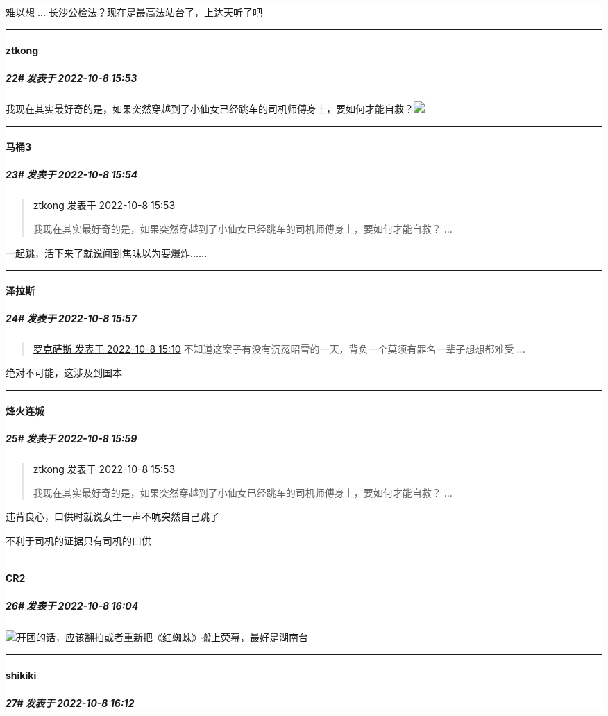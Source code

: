 难以想 ...</blockquote>
长沙公检法？现在是最高法站台了，上达天听了吧

*****

####  ztkong  
##### 22#       发表于 2022-10-8 15:53

我现在其实最好奇的是，如果突然穿越到了小仙女已经跳车的司机师傅身上，要如何才能自救？<img src="https://static.saraba1st.com/image/smiley/face2017/180.png" referrerpolicy="no-referrer">

*****

####  马桶3  
##### 23#       发表于 2022-10-8 15:54

<blockquote><a href="httphttps://bbs.saraba1st.com/2b/forum.php?mod=redirect&amp;goto=findpost&amp;pid=57811795&amp;ptid=2098589" target="_blank">ztkong 发表于 2022-10-8 15:53</a>

我现在其实最好奇的是，如果突然穿越到了小仙女已经跳车的司机师傅身上，要如何才能自救？ ...</blockquote>
一起跳，活下来了就说闻到焦味以为要爆炸……

*****

####  泽拉斯  
##### 24#       发表于 2022-10-8 15:57

<blockquote><a href="httphttps://bbs.saraba1st.com/2b/forum.php?mod=redirect&amp;goto=findpost&amp;pid=57811022&amp;ptid=2098589" target="_blank">罗克萨斯 发表于 2022-10-8 15:10</a>
不知道这案子有没有沉冤昭雪的一天，背负一个莫须有罪名一辈子想想都难受 ...</blockquote>
绝对不可能，这涉及到国本

*****

####  烽火连城  
##### 25#       发表于 2022-10-8 15:59

<blockquote><a href="httphttps://bbs.saraba1st.com/2b/forum.php?mod=redirect&amp;goto=findpost&amp;pid=57811795&amp;ptid=2098589" target="_blank">ztkong 发表于 2022-10-8 15:53</a>

我现在其实最好奇的是，如果突然穿越到了小仙女已经跳车的司机师傅身上，要如何才能自救？ ...</blockquote>
违背良心，口供时就说女生一声不吭突然自己跳了

不利于司机的证据只有司机的口供

*****

####  CR2  
##### 26#       发表于 2022-10-8 16:04

<img src="https://static.saraba1st.com/image/smiley/face2017/065.png" referrerpolicy="no-referrer">开团的话，应该翻拍或者重新把《红蜘蛛》搬上荧幕，最好是湖南台

*****

####  shikiki  
##### 27#       发表于 2022-10-8 16:12
